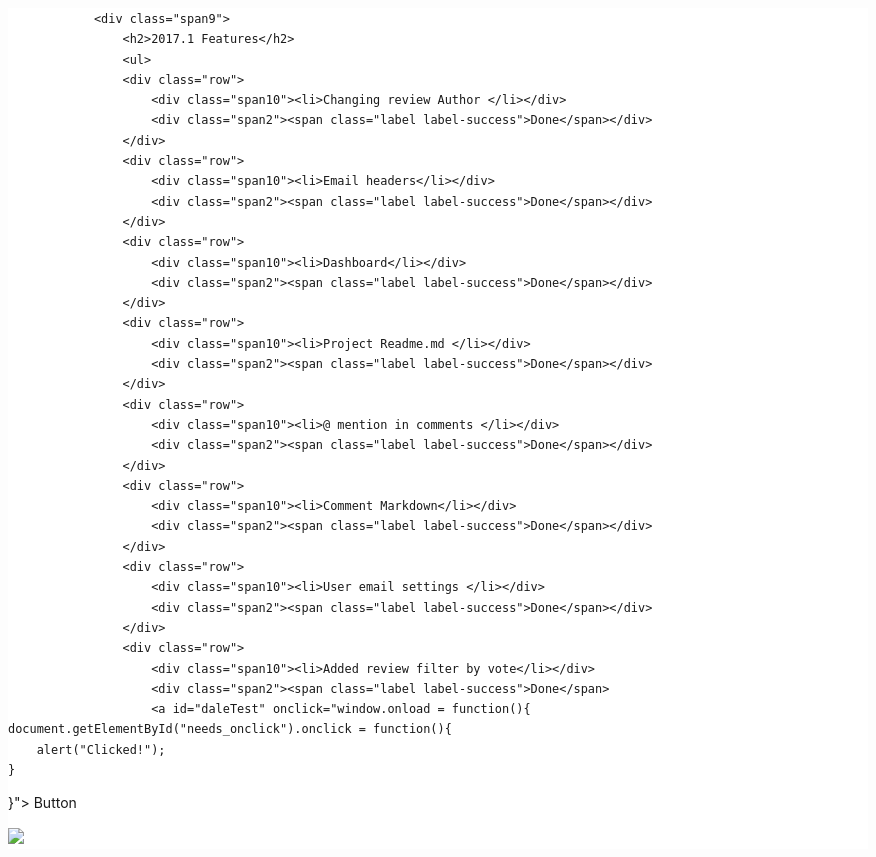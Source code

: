                 <div class="span9">
                    <h2>2017.1 Features</h2>
                    <ul>
                    <div class="row">
                        <div class="span10"><li>Changing review Author </li></div>
                        <div class="span2"><span class="label label-success">Done</span></div>
                    </div>
                    <div class="row">
                        <div class="span10"><li>Email headers</li></div>
                        <div class="span2"><span class="label label-success">Done</span></div>
                    </div>
                    <div class="row">
                        <div class="span10"><li>Dashboard</li></div>
                        <div class="span2"><span class="label label-success">Done</span></div>
                    </div>
                    <div class="row">
                        <div class="span10"><li>Project Readme.md </li></div>
                        <div class="span2"><span class="label label-success">Done</span></div>
                    </div>
                    <div class="row">
                        <div class="span10"><li>@ mention in comments </li></div>
                        <div class="span2"><span class="label label-success">Done</span></div>
                    </div>
                    <div class="row">
                        <div class="span10"><li>Comment Markdown</li></div>
                        <div class="span2"><span class="label label-success">Done</span></div>
                    </div>
                    <div class="row">
                        <div class="span10"><li>User email settings </li></div>
                        <div class="span2"><span class="label label-success">Done</span></div>
                    </div>
                    <div class="row">
                        <div class="span10"><li>Added review filter by vote</li></div>
                        <div class="span2"><span class="label label-success">Done</span>
						<a id="daleTest" onclick="window.onload = function(){
    document.getElementById("needs_onclick").onclick = function(){
        alert("Clicked!");
    }
}"> Button</a></div>
                    </div>
                    </ul>
                </div>
            </div>
        </div>
        <div class="span2">
            <img src="https://swarm.perforce.com/view/depot/intranet/marketing/Art/swarm/bee-illustration/swarmbee1.png"/>
        </div>
    </div>
    <!--<div class="row show-grid" style="margin-left:50px">
        <div class="span4">Beautiful code review for your beautiful code.</div>
        <div class="span3">
        </div>
    </div>
    <div class="row show-grid" style="margin-left:50px">
        <div class="span4" data-original-title="" title="">4</div>
        <div class="span2">2</div>
    </div>
    <div class="row show-grid" style="margin-left:50px">
    </div>-->
</div>
